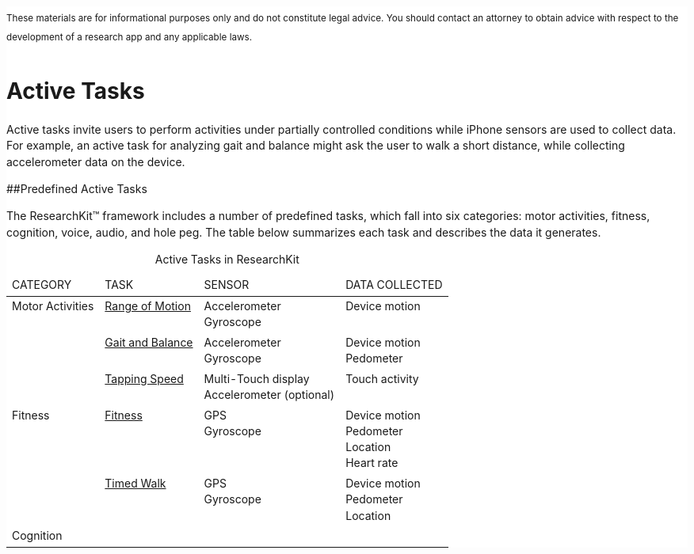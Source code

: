 # 
<sub>These materials are for informational purposes only and do not constitute legal advice. You should contact an attorney to obtain advice with respect to the development of a research app and any applicable laws.</sub>

# Active Tasks

Active tasks invite users to perform activities under partially
controlled conditions while iPhone sensors are used to collect data.
For example, an active task for analyzing gait and balance might ask
the user to walk a short distance, while collecting accelerometer data on the device.

##Predefined Active Tasks

The ResearchKit™ framework includes a number of predefined tasks, which fall into six categories: motor activities, fitness, cognition, voice, audio, and hole peg. The table below summarizes each task and describes the data it generates.

<table>
<caption>Active Tasks in ResearchKit</caption>
<thead>
    <tr>
        <td>CATEGORY</td>
        <td>TASK</td>
        <td>SENSOR</td>
        <td>DATA COLLECTED</td>
    </tr>
</thead>
<tbody>
 <tr><td rowspan = 3>Motor Activities</td> 
      <td><a href="#range">Range of Motion</a></td>
     <td>Accelerometer<br>
  Gyroscope</td> 
  <td>Device motion<br></td> 
 </tr>
<td><a href="#gait">Gait and Balance</a></td>
     <td>Accelerometer<br>
  Gyroscope</td> 
  <td>Device motion<br>Pedometer</td> 
 </tr>
<tr><td><a href="#tapping">Tapping Speed</a></td> 
<td>Multi-Touch display <br>
Accelerometer (optional)
</td> 
  <td>Touch activity<br/>
  </td> 
</tr>
<tr><td rowspan = 2>Fitness</td>
 <td><a href="#fitness">Fitness</a></td>
 <td>GPS<br>Gyroscope</td>
<td>Device motion<br>Pedometer<br>Location<br>Heart rate
   </td> 
</tr>
<tr><td><a href="#timed">Timed Walk</a></td>
  <td>GPS<br>Gyroscope</td>
<td>Device motion<br>Pedometer<br>Location
   </td> 
</tr>
<tr><td rowspan = 6>Cognition</td>
